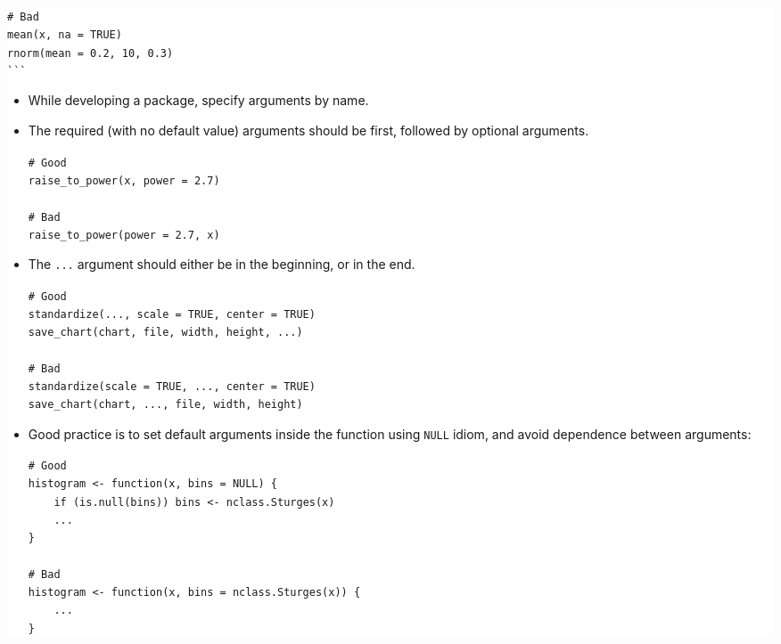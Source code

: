     # Bad
    mean(x, na = TRUE)
    rnorm(mean = 0.2, 10, 0.3)
    ```

* While developing a package, specify arguments by name.

* The required (with no default value) arguments should be first, followed by optional arguments.

    ```{toml}
    # Good
    raise_to_power(x, power = 2.7)
    
    # Bad
    raise_to_power(power = 2.7, x)
    ```

* The `...` argument should either be in the beginning, or in the end.

    ```{toml}
    # Good
    standardize(..., scale = TRUE, center = TRUE)
    save_chart(chart, file, width, height, ...)
    
    # Bad
    standardize(scale = TRUE, ..., center = TRUE)
    save_chart(chart, ..., file, width, height)
    ```

* Good practice is to set default arguments inside the function using `NULL` idiom, and avoid dependence between arguments:

    ```{toml}
    # Good
    histogram <- function(x, bins = NULL) {
        if (is.null(bins)) bins <- nclass.Sturges(x)
        ...
    }
    
    # Bad
    histogram <- function(x, bins = nclass.Sturges(x)) {
        ...
    }
    ```

